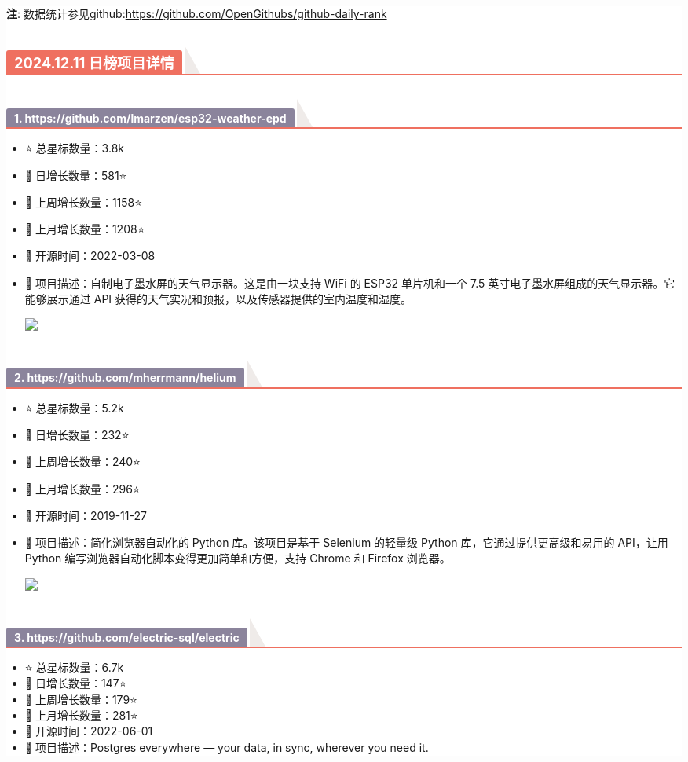 **注**: 数据统计参见github:https://github.com/OpenGithubs/github-daily-rank

<h2 style="margin-top: 30px;margin-bottom: 15px;font-weight: bold;border-bottom: 2px solid rgb(239, 112, 96);font-size: 1.3em;"><span style="display: none;"></span><span style="display: inline-block;background: rgb(239, 112, 96);color: rgb(255, 255, 255);padding: 3px 10px 1px;border-top-right-radius: 3px;border-top-left-radius: 3px;margin-right: 3px;">2024.12.11 日榜项目详情</span><span style="display: inline-block;vertical-align: bottom;border-bottom: 36px solid #efebe9;border-right: 20px solid transparent;"> </span></h2>


<h3 style="margin-top: 30px;margin-bottom: 15px;font-weight: bold;border-bottom: 2px solid rgb(239, 112, 96);font-size: 1.0em;"><span style="display: none;"></span><span style="display: inline-block;background: rgb(139, 132, 156);color: rgb(255, 255, 255);padding: 3px 10px 1px;border-top-right-radius: 3px;border-top-left-radius: 3px;margin-right: 3px;">1.  https://github.com/lmarzen/esp32-weather-epd</span><span style="display: inline-block;vertical-align: bottom;border-bottom: 36px solid #efebe9;border-right: 20px solid transparent;"> </span></h3>

- ⭐ 总星标数量：3.8k
- 🔺 日增长数量：581⭐
- 🔺 上周增长数量：1158⭐
- 🔺 上月增长数量：1208⭐
- 📅 开源时间：2022-03-08
- 📝 项目描述：自制电子墨水屏的天气显示器。这是由一块支持 WiFi 的 ESP32 单片机和一个 7.5 英寸电子墨水屏组成的天气显示器。它能够展示通过 API 获得的天气实况和预报，以及传感器提供的室内温度和湿度。

    ![](https://photocdn.tv.sohu.com/img/github/467381275.jpg)

<h3 style="margin-top: 30px;margin-bottom: 15px;font-weight: bold;border-bottom: 2px solid rgb(239, 112, 96);font-size: 1.0em;"><span style="display: none;"></span><span style="display: inline-block;background: rgb(139, 132, 156);color: rgb(255, 255, 255);padding: 3px 10px 1px;border-top-right-radius: 3px;border-top-left-radius: 3px;margin-right: 3px;">2.  https://github.com/mherrmann/helium</span><span style="display: inline-block;vertical-align: bottom;border-bottom: 36px solid #efebe9;border-right: 20px solid transparent;"> </span></h3>

- ⭐ 总星标数量：5.2k
- 🔺 日增长数量：232⭐
- 🔺 上周增长数量：240⭐
- 🔺 上月增长数量：296⭐
- 📅 开源时间：2019-11-27
- 📝 项目描述：简化浏览器自动化的 Python 库。该项目是基于 Selenium 的轻量级 Python 库，它通过提供更高级和易用的 API，让用 Python 编写浏览器自动化脚本变得更加简单和方便，支持 Chrome 和 Firefox 浏览器。

    ![](https://photocdn.tv.sohu.com/img/github/224234024.gif)

<h3 style="margin-top: 30px;margin-bottom: 15px;font-weight: bold;border-bottom: 2px solid rgb(239, 112, 96);font-size: 1.0em;"><span style="display: none;"></span><span style="display: inline-block;background: rgb(139, 132, 156);color: rgb(255, 255, 255);padding: 3px 10px 1px;border-top-right-radius: 3px;border-top-left-radius: 3px;margin-right: 3px;">3.  https://github.com/electric-sql/electric</span><span style="display: inline-block;vertical-align: bottom;border-bottom: 36px solid #efebe9;border-right: 20px solid transparent;"> </span></h3>

- ⭐ 总星标数量：6.7k
- 🔺 日增长数量：147⭐
- 🔺 上周增长数量：179⭐
- 🔺 上月增长数量：281⭐
- 📅 开源时间：2022-06-01
- 📝 项目描述：Postgres everywhere — your data, in sync, wherever you need it.
